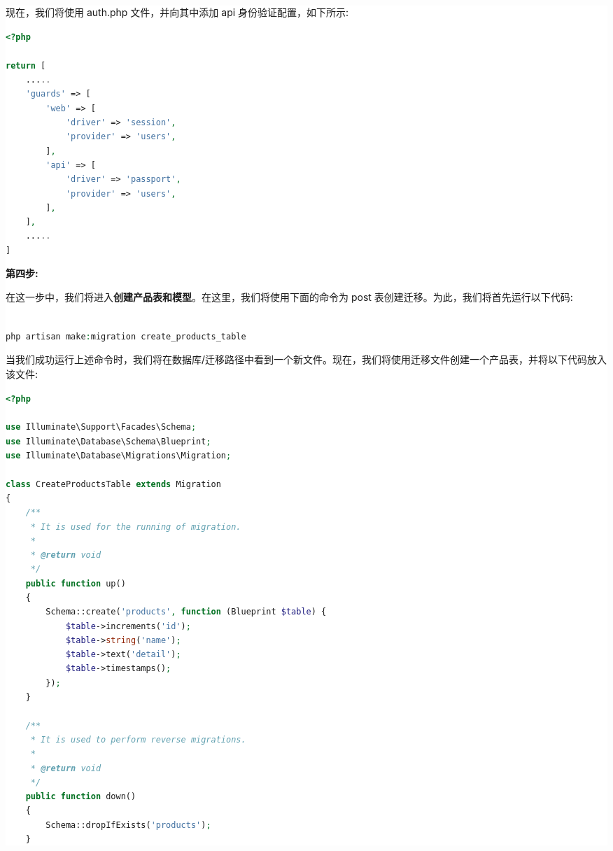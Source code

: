 现在，我们将使用 auth.php 文件，并向其中添加 api 身份验证配置，如下所示:

```php
<?php

return [
    .....
    'guards' => [
        'web' => [
            'driver' => 'session',
            'provider' => 'users',
        ],
        'api' => [
            'driver' => 'passport',
            'provider' => 'users',
        ],
    ],
    .....
]

```

**第四步:**

在这一步中，我们将进入**创建产品表和模型**。在这里，我们将使用下面的命令为 post 表创建迁移。为此，我们将首先运行以下代码:

```php

php artisan make:migration create_products_table

```

当我们成功运行上述命令时，我们将在数据库/迁移路径中看到一个新文件。现在，我们将使用迁移文件创建一个产品表，并将以下代码放入该文件:

```php
<?php

use Illuminate\Support\Facades\Schema;
use Illuminate\Database\Schema\Blueprint;
use Illuminate\Database\Migrations\Migration;

class CreateProductsTable extends Migration
{
    /**
     * It is used for the running of migration.
     *
     * @return void
     */
    public function up()
    {
        Schema::create('products', function (Blueprint $table) {
            $table->increments('id');
            $table->string('name');
            $table->text('detail');
            $table->timestamps();
        });
    }

    /**
     * It is used to perform reverse migrations.
     *
     * @return void
     */
    public function down()
    {
        Schema::dropIfExists('products');
    }
```